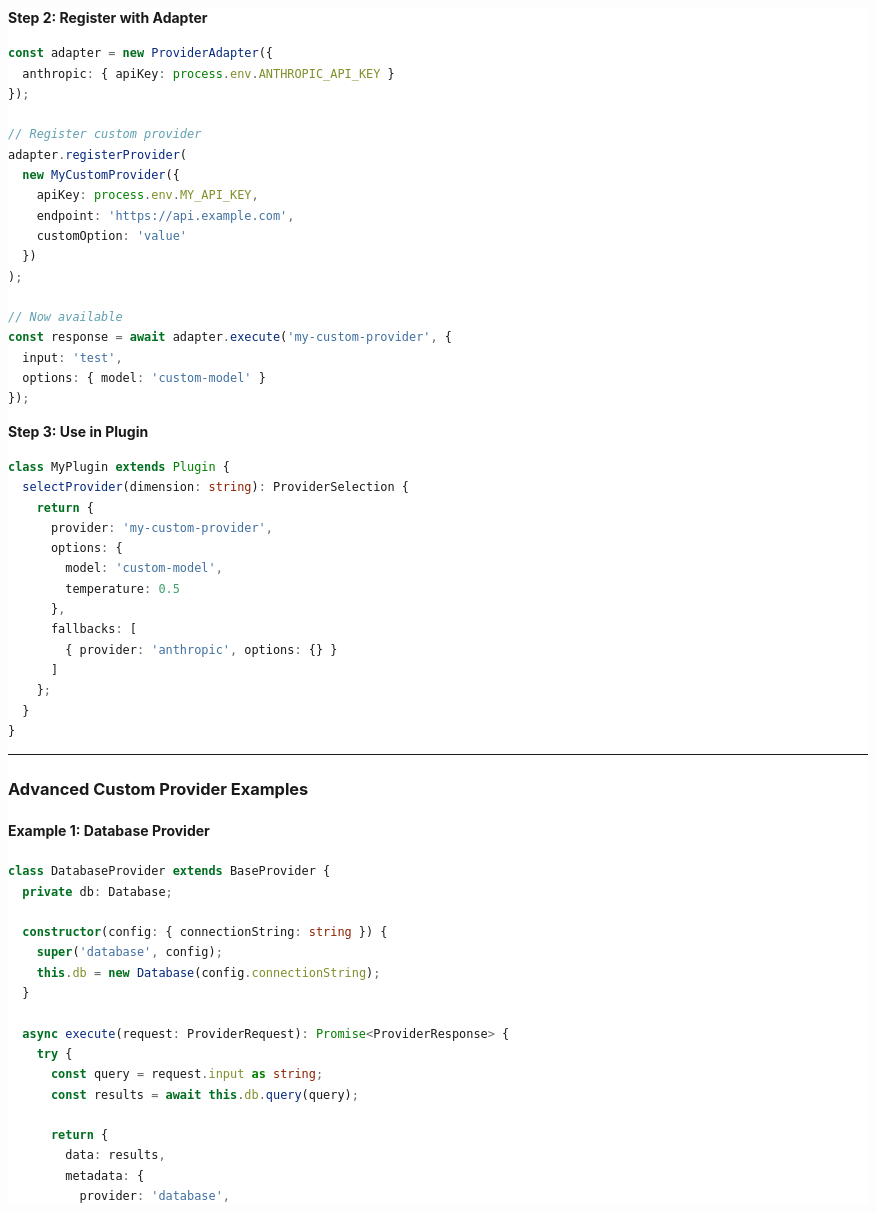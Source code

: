 **Step 2: Register with Adapter**

```typescript
const adapter = new ProviderAdapter({
  anthropic: { apiKey: process.env.ANTHROPIC_API_KEY }
});

// Register custom provider
adapter.registerProvider(
  new MyCustomProvider({
    apiKey: process.env.MY_API_KEY,
    endpoint: 'https://api.example.com',
    customOption: 'value'
  })
);

// Now available
const response = await adapter.execute('my-custom-provider', {
  input: 'test',
  options: { model: 'custom-model' }
});
```

**Step 3: Use in Plugin**

```typescript
class MyPlugin extends Plugin {
  selectProvider(dimension: string): ProviderSelection {
    return {
      provider: 'my-custom-provider',
      options: {
        model: 'custom-model',
        temperature: 0.5
      },
      fallbacks: [
        { provider: 'anthropic', options: {} }
      ]
    };
  }
}
```

---

### Advanced Custom Provider Examples

#### Example 1: Database Provider

```typescript
class DatabaseProvider extends BaseProvider {
  private db: Database;

  constructor(config: { connectionString: string }) {
    super('database', config);
    this.db = new Database(config.connectionString);
  }

  async execute(request: ProviderRequest): Promise<ProviderResponse> {
    try {
      const query = request.input as string;
      const results = await this.db.query(query);
      
      return {
        data: results,
        metadata: {
          provider: 'database',
```